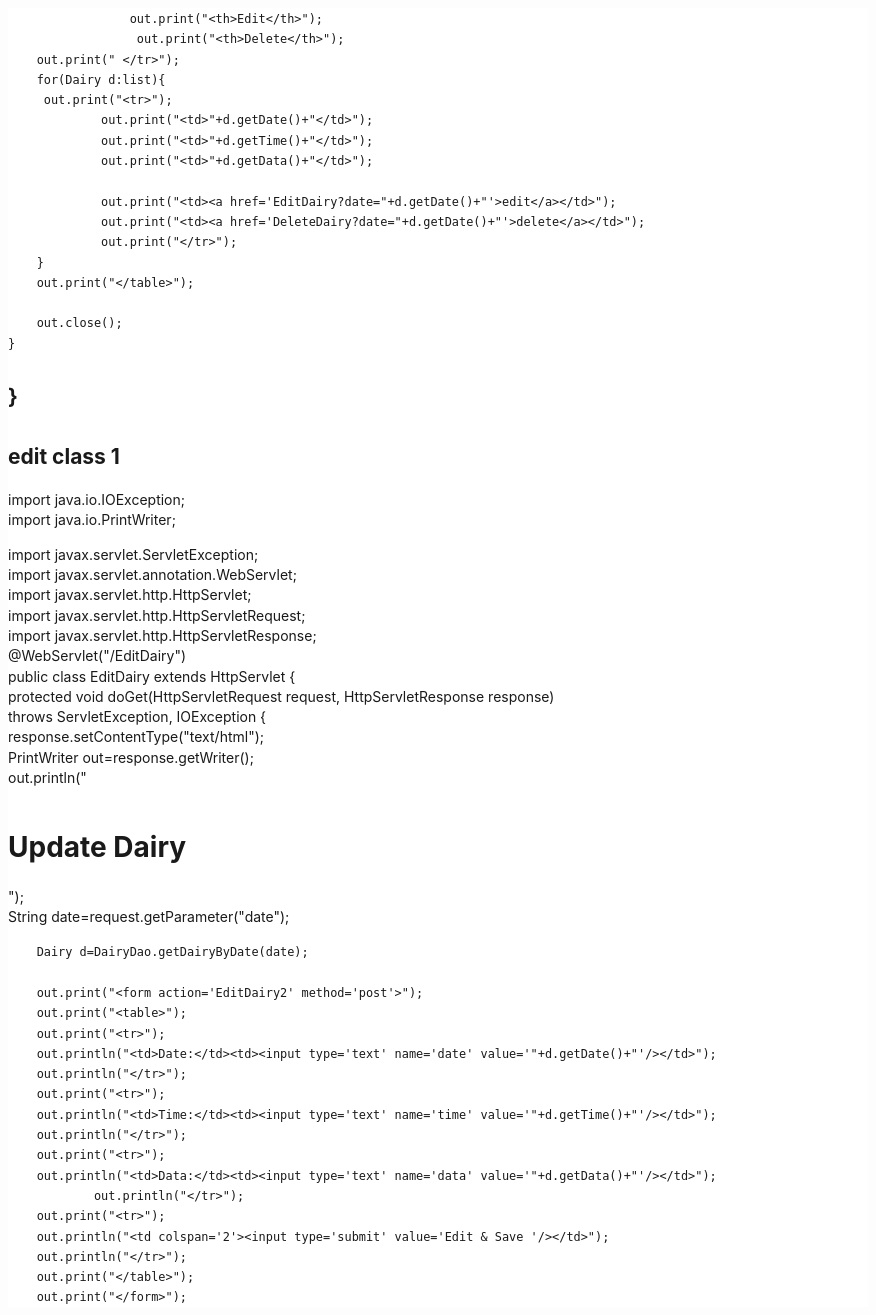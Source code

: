                      out.print("<th>Edit</th>");
                      out.print("<th>Delete</th>");
        out.print(" </tr>");
        for(Dairy d:list){  
         out.print("<tr>");
                 out.print("<td>"+d.getDate()+"</td>"); 
                 out.print("<td>"+d.getTime()+"</td>");
                 out.print("<td>"+d.getData()+"</td>");
                
                 out.print("<td><a href='EditDairy?date="+d.getDate()+"'>edit</a></td>");
                 out.print("<td><a href='DeleteDairy?date="+d.getDate()+"'>delete</a></td>");
                 out.print("</tr>");
        }  
        out.print("</table>");  
          
        out.close();  
    }  
}
-------
## edit class 1

import java.io.IOException;  
import java.io.PrintWriter;  
  
import javax.servlet.ServletException;  
import javax.servlet.annotation.WebServlet;  
import javax.servlet.http.HttpServlet;  
import javax.servlet.http.HttpServletRequest;  
import javax.servlet.http.HttpServletResponse;  
@WebServlet("/EditDairy")  
public class EditDairy extends HttpServlet {  
    protected void doGet(HttpServletRequest request, HttpServletResponse response)   
           throws ServletException, IOException {  
        response.setContentType("text/html");  
        PrintWriter out=response.getWriter();  
        out.println("<h1>Update Dairy</h1>");  
        String date=request.getParameter("date");  
        
          
        Dairy d=DairyDao.getDairyByDate(date);  
          
        out.print("<form action='EditDairy2' method='post'>");  
        out.print("<table>");  
        out.print("<tr>");  
        out.println("<td>Date:</td><td><input type='text' name='date' value='"+d.getDate()+"'/></td>");
        out.println("</tr>");
        out.print("<tr>"); 
        out.println("<td>Time:</td><td><input type='text' name='time' value='"+d.getTime()+"'/></td>");
        out.println("</tr>");  
        out.print("<tr>");
        out.println("<td>Data:</td><td><input type='text' name='data' value='"+d.getData()+"'/></td>");
                out.println("</tr>");   
        out.print("<tr>");
        out.println("<td colspan='2'><input type='submit' value='Edit & Save '/></td>");
        out.println("</tr>");  
        out.print("</table>");  
        out.print("</form>");  
          